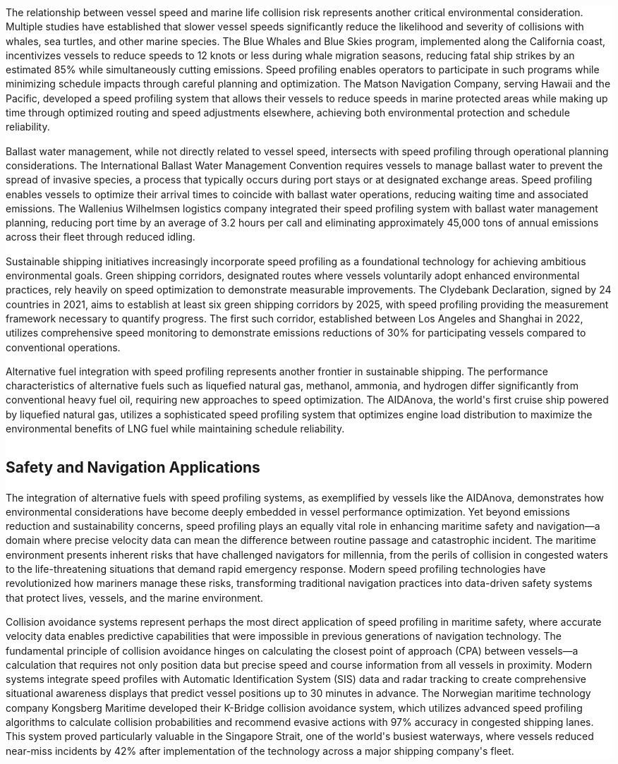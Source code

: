 The relationship between vessel speed and marine life collision risk represents another critical environmental consideration. Multiple studies have established that slower vessel speeds significantly reduce the likelihood and severity of collisions with whales, sea turtles, and other marine species. The Blue Whales and Blue Skies program, implemented along the California coast, incentivizes vessels to reduce speeds to 12 knots or less during whale migration seasons, reducing fatal ship strikes by an estimated 85% while simultaneously cutting emissions. Speed profiling enables operators to participate in such programs while minimizing schedule impacts through careful planning and optimization. The Matson Navigation Company, serving Hawaii and the Pacific, developed a speed profiling system that allows their vessels to reduce speeds in marine protected areas while making up time through optimized routing and speed adjustments elsewhere, achieving both environmental protection and schedule reliability.

Ballast water management, while not directly related to vessel speed, intersects with speed profiling through operational planning considerations. The International Ballast Water Management Convention requires vessels to manage ballast water to prevent the spread of invasive species, a process that typically occurs during port stays or at designated exchange areas. Speed profiling enables vessels to optimize their arrival times to coincide with ballast water operations, reducing waiting time and associated emissions. The Wallenius Wilhelmsen logistics company integrated their speed profiling system with ballast water management planning, reducing port time by an average of 3.2 hours per call and eliminating approximately 45,000 tons of annual emissions across their fleet through reduced idling.

Sustainable shipping initiatives increasingly incorporate speed profiling as a foundational technology for achieving ambitious environmental goals. Green shipping corridors, designated routes where vessels voluntarily adopt enhanced environmental practices, rely heavily on speed optimization to demonstrate measurable improvements. The Clydebank Declaration, signed by 24 countries in 2021, aims to establish at least six green shipping corridors by 2025, with speed profiling providing the measurement framework necessary to quantify progress. The first such corridor, established between Los Angeles and Shanghai in 2022, utilizes comprehensive speed monitoring to demonstrate emissions reductions of 30% for participating vessels compared to conventional operations.

Alternative fuel integration with speed profiling represents another frontier in sustainable shipping. The performance characteristics of alternative fuels such as liquefied natural gas, methanol, ammonia, and hydrogen differ significantly from conventional heavy fuel oil, requiring new approaches to speed optimization. The AIDAnova, the world's first cruise ship powered by liquefied natural gas, utilizes a sophisticated speed profiling system that optimizes engine load distribution to maximize the environmental benefits of LNG fuel while maintaining schedule reliability.

## Safety and Navigation Applications

The integration of alternative fuels with speed profiling systems, as exemplified by vessels like the AIDAnova, demonstrates how environmental considerations have become deeply embedded in vessel performance optimization. Yet beyond emissions reduction and sustainability concerns, speed profiling plays an equally vital role in enhancing maritime safety and navigation—a domain where precise velocity data can mean the difference between routine passage and catastrophic incident. The maritime environment presents inherent risks that have challenged navigators for millennia, from the perils of collision in congested waters to the life-threatening situations that demand rapid emergency response. Modern speed profiling technologies have revolutionized how mariners manage these risks, transforming traditional navigation practices into data-driven safety systems that protect lives, vessels, and the marine environment.

Collision avoidance systems represent perhaps the most direct application of speed profiling in maritime safety, where accurate velocity data enables predictive capabilities that were impossible in previous generations of navigation technology. The fundamental principle of collision avoidance hinges on calculating the closest point of approach (CPA) between vessels—a calculation that requires not only position data but precise speed and course information from all vessels in proximity. Modern systems integrate speed profiles with Automatic Identification System (SIS) data and radar tracking to create comprehensive situational awareness displays that predict vessel positions up to 30 minutes in advance. The Norwegian maritime technology company Kongsberg Maritime developed their K-Bridge collision avoidance system, which utilizes advanced speed profiling algorithms to calculate collision probabilities and recommend evasive actions with 97% accuracy in congested shipping lanes. This system proved particularly valuable in the Singapore Strait, one of the world's busiest waterways, where vessels reduced near-miss incidents by 42% after implementation of the technology across a major shipping company's fleet.
